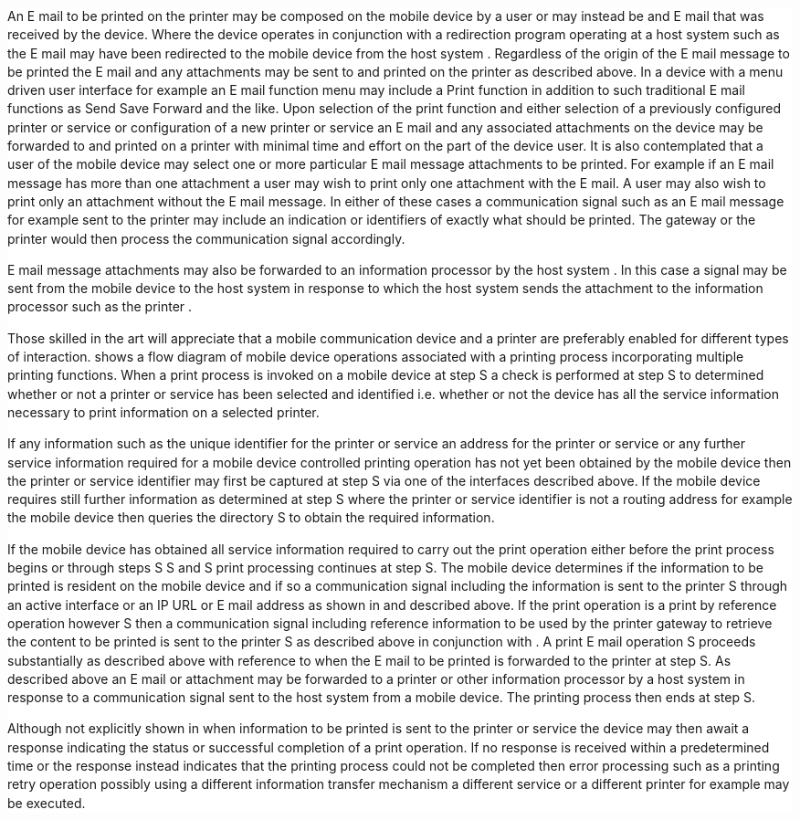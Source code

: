 An E mail to be printed on the printer may be composed on the mobile device by a user or may instead be and E mail that was received by the device. Where the device operates in conjunction with a redirection program operating at a host system such as the E mail may have been redirected to the mobile device from the host system . Regardless of the origin of the E mail message to be printed the E mail and any attachments may be sent to and printed on the printer as described above. In a device with a menu driven user interface for example an E mail function menu may include a Print function in addition to such traditional E mail functions as Send Save Forward and the like. Upon selection of the print function and either selection of a previously configured printer or service or configuration of a new printer or service an E mail and any associated attachments on the device may be forwarded to and printed on a printer with minimal time and effort on the part of the device user. It is also contemplated that a user of the mobile device may select one or more particular E mail message attachments to be printed. For example if an E mail message has more than one attachment a user may wish to print only one attachment with the E mail. A user may also wish to print only an attachment without the E mail message. In either of these cases a communication signal such as an E mail message for example sent to the printer may include an indication or identifiers of exactly what should be printed. The gateway or the printer would then process the communication signal accordingly.

E mail message attachments may also be forwarded to an information processor by the host system . In this case a signal may be sent from the mobile device to the host system in response to which the host system sends the attachment to the information processor such as the printer .

Those skilled in the art will appreciate that a mobile communication device and a printer are preferably enabled for different types of interaction. shows a flow diagram of mobile device operations associated with a printing process incorporating multiple printing functions. When a print process is invoked on a mobile device at step S a check is performed at step S to determined whether or not a printer or service has been selected and identified i.e. whether or not the device has all the service information necessary to print information on a selected printer.

If any information such as the unique identifier for the printer or service an address for the printer or service or any further service information required for a mobile device controlled printing operation has not yet been obtained by the mobile device then the printer or service identifier may first be captured at step S via one of the interfaces described above. If the mobile device requires still further information as determined at step S where the printer or service identifier is not a routing address for example the mobile device then queries the directory S to obtain the required information.

If the mobile device has obtained all service information required to carry out the print operation either before the print process begins or through steps S S and S print processing continues at step S. The mobile device determines if the information to be printed is resident on the mobile device and if so a communication signal including the information is sent to the printer S through an active interface or an IP URL or E mail address as shown in and described above. If the print operation is a print by reference operation however S then a communication signal including reference information to be used by the printer gateway to retrieve the content to be printed is sent to the printer S as described above in conjunction with . A print E mail operation S proceeds substantially as described above with reference to when the E mail to be printed is forwarded to the printer at step S. As described above an E mail or attachment may be forwarded to a printer or other information processor by a host system in response to a communication signal sent to the host system from a mobile device. The printing process then ends at step S.

Although not explicitly shown in when information to be printed is sent to the printer or service the device may then await a response indicating the status or successful completion of a print operation. If no response is received within a predetermined time or the response instead indicates that the printing process could not be completed then error processing such as a printing retry operation possibly using a different information transfer mechanism a different service or a different printer for example may be executed.
